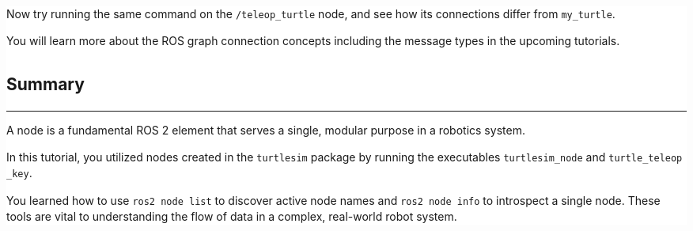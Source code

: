 Now try running the same command on the ``/teleop_turtle`` node, and see how its connections differ from ``my_turtle``.

You will learn more about the ROS graph connection concepts including the message types in the upcoming tutorials.

## Summary
---

A node is a fundamental ROS 2 element that serves a single, modular purpose in a robotics system.

In this tutorial, you utilized nodes created in the ``turtlesim`` package by running the executables ``turtlesim_node`` and ``turtle_teleop_key``.

You learned how to use ``ros2 node list`` to discover active node names and ``ros2 node info`` to introspect a single node.
These tools are vital to understanding the flow of data in a complex, real-world robot system.
